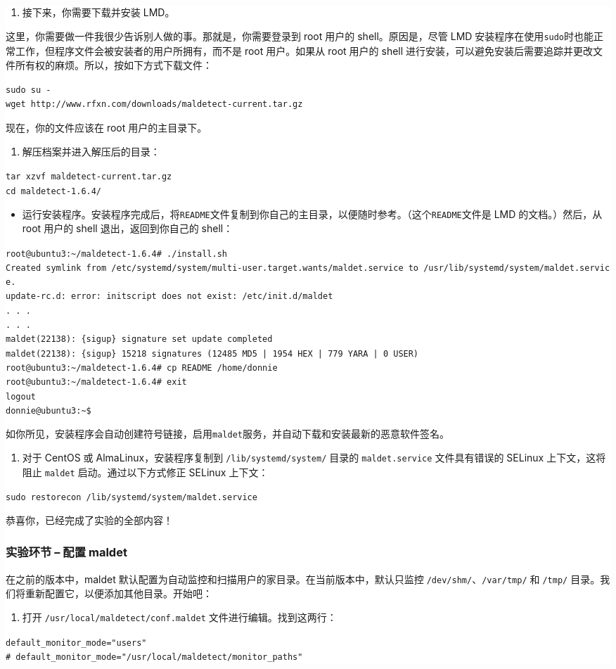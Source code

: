 1.  接下来，你需要下载并安装 LMD。

这里，你需要做一件我很少告诉别人做的事。那就是，你需要登录到 root 用户的 shell。原因是，尽管 LMD 安装程序在使用`sudo`时也能正常工作，但程序文件会被安装者的用户所拥有，而不是 root 用户。如果从 root 用户的 shell 进行安装，可以避免安装后需要追踪并更改文件所有权的麻烦。所以，按如下方式下载文件：

```
sudo su -
wget http://www.rfxn.com/downloads/maldetect-current.tar.gz
```

现在，你的文件应该在 root 用户的主目录下。

1.  解压档案并进入解压后的目录：

```
tar xzvf maldetect-current.tar.gz
cd maldetect-1.6.4/
```

+   运行安装程序。安装程序完成后，将`README`文件复制到你自己的主目录，以便随时参考。（这个`README`文件是 LMD 的文档。）然后，从 root 用户的 shell 退出，返回到你自己的 shell：

```
root@ubuntu3:~/maldetect-1.6.4# ./install.sh
Created symlink from /etc/systemd/system/multi-user.target.wants/maldet.service to /usr/lib/systemd/system/maldet.service.
update-rc.d: error: initscript does not exist: /etc/init.d/maldet
. . .
. . .
maldet(22138): {sigup} signature set update completed
maldet(22138): {sigup} 15218 signatures (12485 MD5 | 1954 HEX | 779 YARA | 0 USER)
root@ubuntu3:~/maldetect-1.6.4# cp README /home/donnie
root@ubuntu3:~/maldetect-1.6.4# exit
logout
donnie@ubuntu3:~$
```

如你所见，安装程序会自动创建符号链接，启用`maldet`服务，并自动下载和安装最新的恶意软件签名。

1.  对于 CentOS 或 AlmaLinux，安装程序复制到 `/lib/systemd/system/` 目录的 `maldet.service` 文件具有错误的 SELinux 上下文，这将阻止 `maldet` 启动。通过以下方式修正 SELinux 上下文：

```
sudo restorecon /lib/systemd/system/maldet.service
```

恭喜你，已经完成了实验的全部内容！

### 实验环节 – 配置 maldet

在之前的版本中，maldet 默认配置为自动监控和扫描用户的家目录。在当前版本中，默认只监控 `/dev/shm/`、`/var/tmp/` 和 `/tmp/` 目录。我们将重新配置它，以便添加其他目录。开始吧：

1.  打开 `/usr/local/maldetect/conf.maldet` 文件进行编辑。找到这两行：

```
default_monitor_mode="users"
# default_monitor_mode="/usr/local/maldetect/monitor_paths"
```
